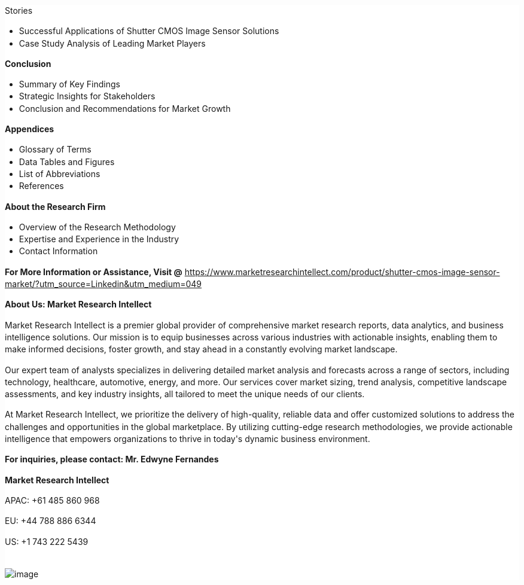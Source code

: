 Stories</strong></p><ul><li>Successful Applications of Shutter CMOS Image Sensor Solutions</li><li>Case Study Analysis of Leading Market Players</li></ul><p><strong>Conclusion</strong></p><ul><li>Summary of Key Findings</li><li>Strategic Insights for Stakeholders</li><li>Conclusion and Recommendations for Market Growth</li></ul><p><strong>Appendices</strong></p><ul><li>Glossary of Terms</li><li>Data Tables and Figures</li><li>List of Abbreviations</li><li>References</li></ul><p><strong>About the Research Firm</strong></p><ul><li>Overview of the Research Methodology</li><li>Expertise and Experience in the Industry</li><li>Contact Information</li></ul></div><div class="article-main__content" data-test-id="publishing-text-block"><p><span class="font-[700]"><strong>For More Information or Assistance, Visit @</strong>&nbsp;<a href="https://www.marketresearchintellect.com/product/shutter-cmos-image-sensor-market/?utm_source=Linkedin&utm_medium=049">https://www.marketresearchintellect.com/product/shutter-cmos-image-sensor-market/?utm_source=Linkedin&utm_medium=049</a></span></p><p><strong>About Us: Market Research Intellect</strong></p><p>Market Research Intellect is a premier global provider of comprehensive market research reports, data analytics, and business intelligence solutions. Our mission is to equip businesses across various industries with actionable insights, enabling them to make informed decisions, foster growth, and stay ahead in a constantly evolving market landscape.</p><p>Our expert team of analysts specializes in delivering detailed market analysis and forecasts across a range of sectors, including technology, healthcare, automotive, energy, and more. Our services cover market sizing, trend analysis, competitive landscape assessments, and key industry insights, all tailored to meet the unique needs of our clients.</p><p>At Market Research Intellect, we prioritize the delivery of high-quality, reliable data and offer customized solutions to address the challenges and opportunities in the global marketplace. By utilizing cutting-edge research methodologies, we provide actionable intelligence that empowers organizations to thrive in today's dynamic business environment.</p><p><strong>For inquiries, please contact: Mr. Edwyne Fernandes</strong></p><p><strong>Market Research Intellect</strong></p><p>APAC: +61 485 860 968</p><p>EU: +44 788 886 6344</p><p>US: +1 743 222 5439</p></div><div class="article-main__content" data-test-id="publishing-text-block">&nbsp;</div>
![image](https://github.com/user-attachments/assets/d33674fa-3b3c-42b5-aac5-625502c1f99b)
